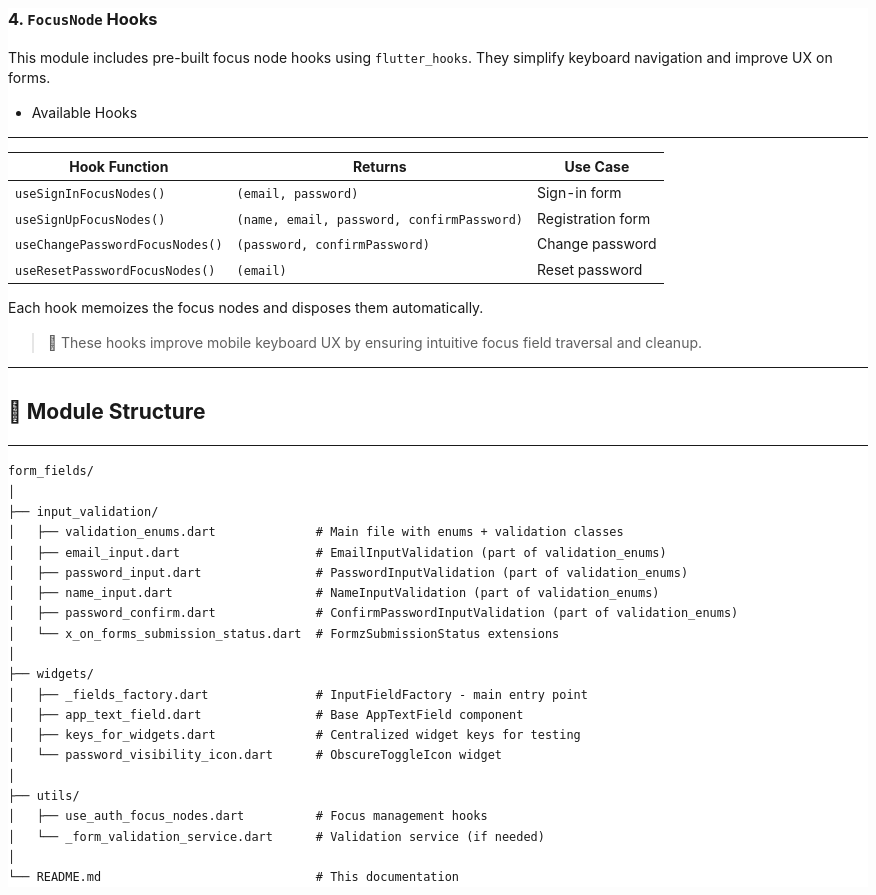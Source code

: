 

  ### 4. `FocusNode` Hooks

This module includes pre-built focus node hooks using `flutter_hooks`. They simplify keyboard navigation and improve UX on forms.

   * Available Hooks
---------------------------------
| Hook Function                   | Returns                                    | Use Case          |
| ------------------------------- | ------------------------------------------ | ----------------- |
| `useSignInFocusNodes()`         | `(email, password)`                        | Sign-in form      |
| `useSignUpFocusNodes()`         | `(name, email, password, confirmPassword)` | Registration form |
| `useChangePasswordFocusNodes()` | `(password, confirmPassword)`              | Change password   |
| `useResetPasswordFocusNodes()`  | `(email)`                                  | Reset password    |

Each hook memoizes the focus nodes and disposes them automatically.

> 🎯 These hooks improve mobile keyboard UX by ensuring intuitive focus field traversal and cleanup.














-----------------------------------------------------------------------------------------------
## 📁 Module Structure
-----------------------------------------------------------------------------------------------

```
form_fields/
│
├── input_validation/
│   ├── validation_enums.dart              # Main file with enums + validation classes
│   ├── email_input.dart                   # EmailInputValidation (part of validation_enums)
│   ├── password_input.dart                # PasswordInputValidation (part of validation_enums)
│   ├── name_input.dart                    # NameInputValidation (part of validation_enums)
│   ├── password_confirm.dart              # ConfirmPasswordInputValidation (part of validation_enums)
│   └── x_on_forms_submission_status.dart  # FormzSubmissionStatus extensions
│
├── widgets/
│   ├── _fields_factory.dart               # InputFieldFactory - main entry point
│   ├── app_text_field.dart                # Base AppTextField component
│   ├── keys_for_widgets.dart              # Centralized widget keys for testing
│   └── password_visibility_icon.dart      # ObscureToggleIcon widget
│
├── utils/
│   ├── use_auth_focus_nodes.dart          # Focus management hooks
│   └── _form_validation_service.dart      # Validation service (if needed)
│
└── README.md                              # This documentation
```
